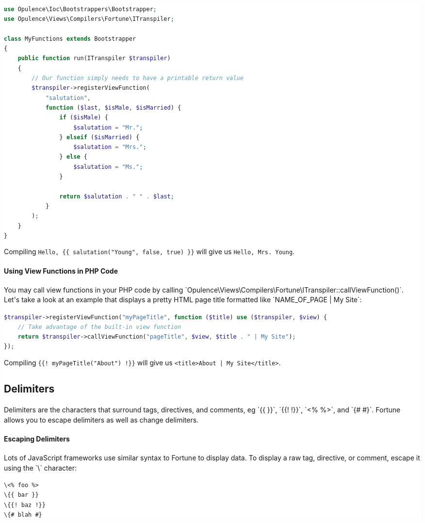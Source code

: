 ```php
use Opulence\Ioc\Bootstrappers\Bootstrapper;
use Opulence\Views\Compilers\Fortune\ITranspiler;

class MyFunctions extends Bootstrapper
{
    public function run(ITranspiler $transpiler)
    {
        // Our function simply needs to have a printable return value
        $transpiler->registerViewFunction(
            "salutation", 
            function ($last, $isMale, $isMarried) {
                if ($isMale) {
                    $salutation = "Mr.";
                } elseif ($isMarried) {
                    $salutation = "Mrs.";
                } else {
                    $salutation = "Ms.";
                }
                
                return $salutation . " " . $last;
            }
        );
    }
}
```

Compiling `Hello, {{ salutation("Young", false, true) }}` will give us `Hello, Mrs. Young`.

<h4 id="using-view-functions-in-php-code">Using View Functions in PHP Code</h4>
You may call view functions in your PHP code by calling `Opulence\Views\Compilers\Fortune\ITranspiler::callViewFunction()`.  Let's take a look at an example that displays a pretty HTML page title formatted like `NAME_OF_PAGE | My Site`:

```php
$transpiler->registerViewFunction("myPageTitle", function ($title) use ($transpiler, $view) {
    // Take advantage of the built-in view function
    return $transpiler->callViewFunction("pageTitle", $view, $title . " | My Site");
});
```

Compiling `{{! myPageTitle("About") !}}` will give us `<title>About | My Site</title>`.

<h2 id="delimiters">Delimiters</h2>
Delimiters are the characters that surround tags, directives, and comments, eg `{{ }}`, `{{! !}}`, `<% %>`, and `{# #}`.  Fortune allows you to escape delimiters as well as change delimiters.

<h4 id="escaping-delimiters">Escaping Delimiters</h4>
Lots of JavaScript frameworks use similar syntax to Fortune to display data.  To display a raw tag, directive, or comment, escape it using the `\` character:

```
\<% foo %>
\{{ bar }}
\{{! baz !}}
\{# blah #}
```
